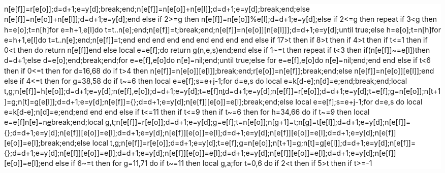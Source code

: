 n[e[f]]=r[e[o]];d=d+1;e=y[d];break;end;n[e[f]]=n[e[o]]+n[e[l]];d=d+1;e=y[d];break;end;else n[e[f]]=n[e[o]]+n[e[l]];d=d+1;e=y[d];end else if 2>=g then n[e[f]]=n[e[o]]%e[l];d=d+1;e=y[d];else if 2<=g then repeat if 3<g then h=e[o];t=n[h]for e=h+1,e[l]do t=t..n[e];end;n[e[f]]=t;break;end;n[e[f]]=n[e[o]][n[e[l]]];d=d+1;e=y[d];until true;else h=e[o];t=n[h]for e=h+1,e[l]do t=t..n[e];end;n[e[f]]=t;end end end end end end end end end else if 17>t then if 8>t then if 4>t then if t<=1 then if 0<t then do return n[e[f]]end else local e=e[f];do return g(n,e,s)end;end else if 1~=t then repeat if t<3 then if(n[e[f]]~=e[l])then d=d+1;else d=e[o];end;break;end;for e=e[f],e[o]do n[e]=nil;end;until true;else for e=e[f],e[o]do n[e]=nil;end;end end else if t<6 then if 0<=t then for d=16,68 do if t>4 then n[e[f]]=n[e[o]][e[l]];break;end;r[e[o]]=n[e[f]];break;end;else n[e[f]]=n[e[o]][e[l]];end else if 4<=t then for g=38,58 do if t~=6 then local e=e[f];s=e+j-1;for d=e,s do local e=k[d-e];n[d]=e;end;break;end;local t,g;n[e[f]]=h[e[o]];d=d+1;e=y[d];n(e[f],e[o]);d=d+1;e=y[d];t=e[f]n[t](n[t+1])d=d+1;e=y[d];n[e[f]]=r[e[o]];d=d+1;e=y[d];t=e[f];g=n[e[o]];n[t+1]=g;n[t]=g[e[l]];d=d+1;e=y[d];n[e[f]]={};d=d+1;e=y[d];n[e[f]][e[o]]=e[l];break;end;else local e=e[f];s=e+j-1;for d=e,s do local e=k[d-e];n[d]=e;end;end end end else if t<=11 then if t<=9 then if t~=6 then for h=34,66 do if t~=9 then local e=e[f]n[e]=n[e](g(n,e+1,s))break;end;local g,t;n[e[f]]=r[e[o]];d=d+1;e=y[d];g=e[f];t=n[e[o]];n[g+1]=t;n[g]=t[e[l]];d=d+1;e=y[d];n[e[f]]={};d=d+1;e=y[d];n[e[f]][e[o]]=e[l];d=d+1;e=y[d];n[e[f]][e[o]]=e[l];d=d+1;e=y[d];n[e[f]][e[o]]=e[l];d=d+1;e=y[d];n[e[f]][e[o]]=e[l];break;end;else local t,g;n[e[f]]=r[e[o]];d=d+1;e=y[d];t=e[f];g=n[e[o]];n[t+1]=g;n[t]=g[e[l]];d=d+1;e=y[d];n[e[f]]={};d=d+1;e=y[d];n[e[f]][e[o]]=e[l];d=d+1;e=y[d];n[e[f]][e[o]]=e[l];d=d+1;e=y[d];n[e[f]][e[o]]=e[l];d=d+1;e=y[d];n[e[f]][e[o]]=e[l];end else if 6~=t then for g=11,71 do if t~=11 then local g,a;for t=0,6 do if 2<t then if 5>t then if t>=-1